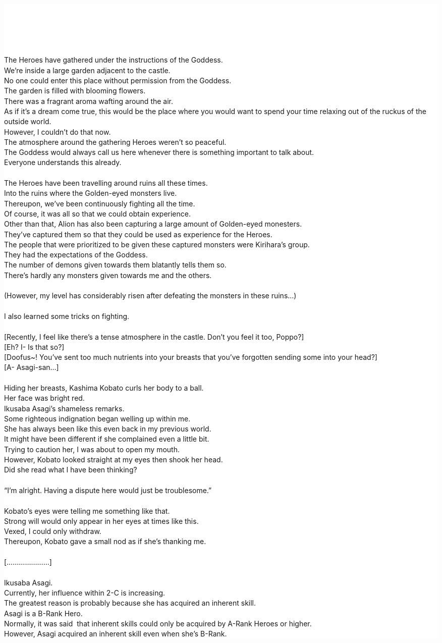 <br/>
<br/>
<br/>
<Sogou Ayaka POV><br/>
 <br/>
The Heroes have gathered under the instructions of the Goddess.<br/>
We’re inside a large garden adjacent to the castle.<br/>
No one could enter this place without permission from the Goddess.<br/>
The garden is filled with blooming flowers.<br/>
There was a fragrant aroma wafting around the air.<br/>
As if it’s a dream come true, this would be the place where you would want to spend your time relaxing out of the ruckus of the outside world.<br/>
However, I couldn’t do that now.<br/>
The atmosphere around the gathering Heroes weren’t so peaceful.<br/>
The Goddess would always call us here whenever there is something important to talk about.<br/>
Everyone understands this already.<br/>
 <br/>
The Heroes have been travelling around ruins all these times.<br/>
Into the ruins where the Golden-eyed monsters live.<br/>
Thereupon, we’ve been continuously fighting all the time.<br/>
Of course, it was all so that we could obtain experience.<br/>
Other than that, Alion has also been capturing a large amount of Golden-eyed monesters.<br/>
They’ve captured them so that they could be used as experience for the Heroes.<br/>
The people that were prioritized to be given these captured monsters were Kirihara’s group.<br/>
They had the expectations of the Goddess.<br/>
The number of demons given towards them blatantly tells them so.<br/>
There’s hardly any monsters given towards me and the others.<br/>
 <br/>
(However, my level has considerably risen after defeating the monsters in these ruins…)<br/>
 <br/>
I also learned some tricks on fighting.<br/>
 <br/>
[Recently, I feel like there’s a tense atmosphere in the castle. Don’t you feel it too, Poppo?]<br/>
[Eh? I- Is that so?]<br/>
[Doofus~! You’ve sent too much nutrients into your breasts that you’ve forgotten sending some into your head?]<br/>
[A- Asagi-san…]<br/>
 <br/>
Hiding her breasts, Kashima Kobato curls her body to a ball.<br/>
Her face was bright red.<br/>
Ikusaba Asagi’s shameless remarks.<br/>
Some righteous indignation began welling up within me.<br/>
She has always been like this even back in my previous world.<br/>
It might have been different if she complained even a little bit.<br/>
Trying to caution her, I was about to open my mouth.<br/>
However, Kobato looked straight at my eyes then shook her head.<br/>
Did she read what I have been thinking?<br/>
 <br/>
“I’m alright. Having a dispute here would just be troublesome.”<br/>
 <br/>
Kobato’s eyes were telling me something like that.<br/>
Strong will would only appear in her eyes at times like this.<br/>
Vexed, I could only withdraw.<br/>
Thereupon, Kobato gave a small nod as if she’s thanking me.<br/>
 <br/>
[…………………]<br/>
 <br/>
Ikusaba Asagi.<br/>
Currently, her influence within 2-C is increasing.<br/>
The greatest reason is probably because she has acquired an inherent skill.<br/>
Asagi is a B-Rank Hero.<br/>
Normally, it was said  that inherent skills could only be acquired by A-Rank Heroes or higher.<br/>
However, Asagi acquired an inherent skill even when she’s B-Rank.<br/>